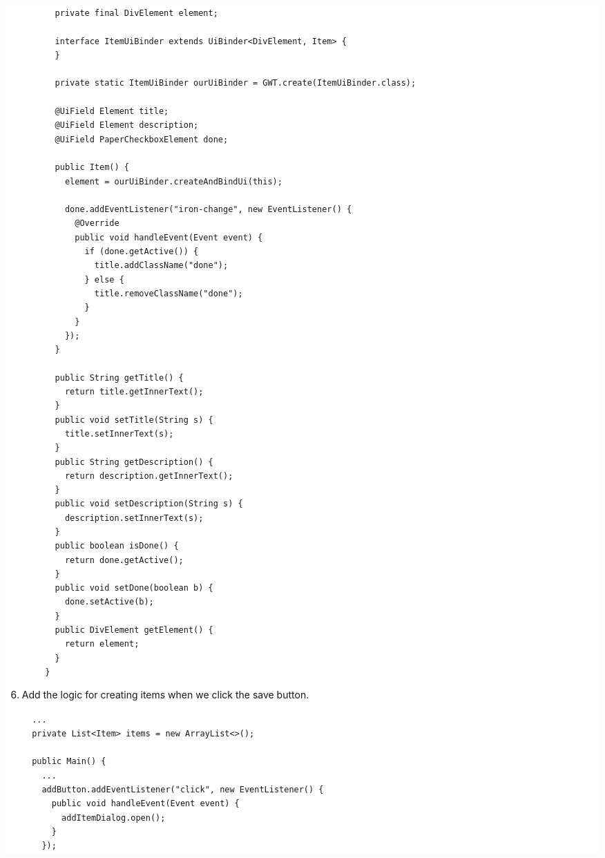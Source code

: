               private final DivElement element;

              interface ItemUiBinder extends UiBinder<DivElement, Item> {
              }

              private static ItemUiBinder ourUiBinder = GWT.create(ItemUiBinder.class);

              @UiField Element title;
              @UiField Element description;
              @UiField PaperCheckboxElement done;

              public Item() {
                element = ourUiBinder.createAndBindUi(this);

                done.addEventListener("iron-change", new EventListener() {
                  @Override
                  public void handleEvent(Event event) {
                    if (done.getActive()) {
                      title.addClassName("done");
                    } else {
                      title.removeClassName("done");
                    }
                  }
                });
              }

              public String getTitle() {
                return title.getInnerText();
              }
              public void setTitle(String s) {
                title.setInnerText(s);
              }
              public String getDescription() {
                return description.getInnerText();
              }
              public void setDescription(String s) {
                description.setInnerText(s);
              }
              public boolean isDone() {
                return done.getActive();
              }
              public void setDone(boolean b) {
                done.setActive(b);
              }
              public DivElement getElement() {
                return element;
              }
            }

6.  Add the logic for creating items when we click the save button.

          ...
          private List<Item> items = new ArrayList<>();

          public Main() {
            ...
            addButton.addEventListener("click", new EventListener() {
              public void handleEvent(Event event) {
                addItemDialog.open();
              }
            });
